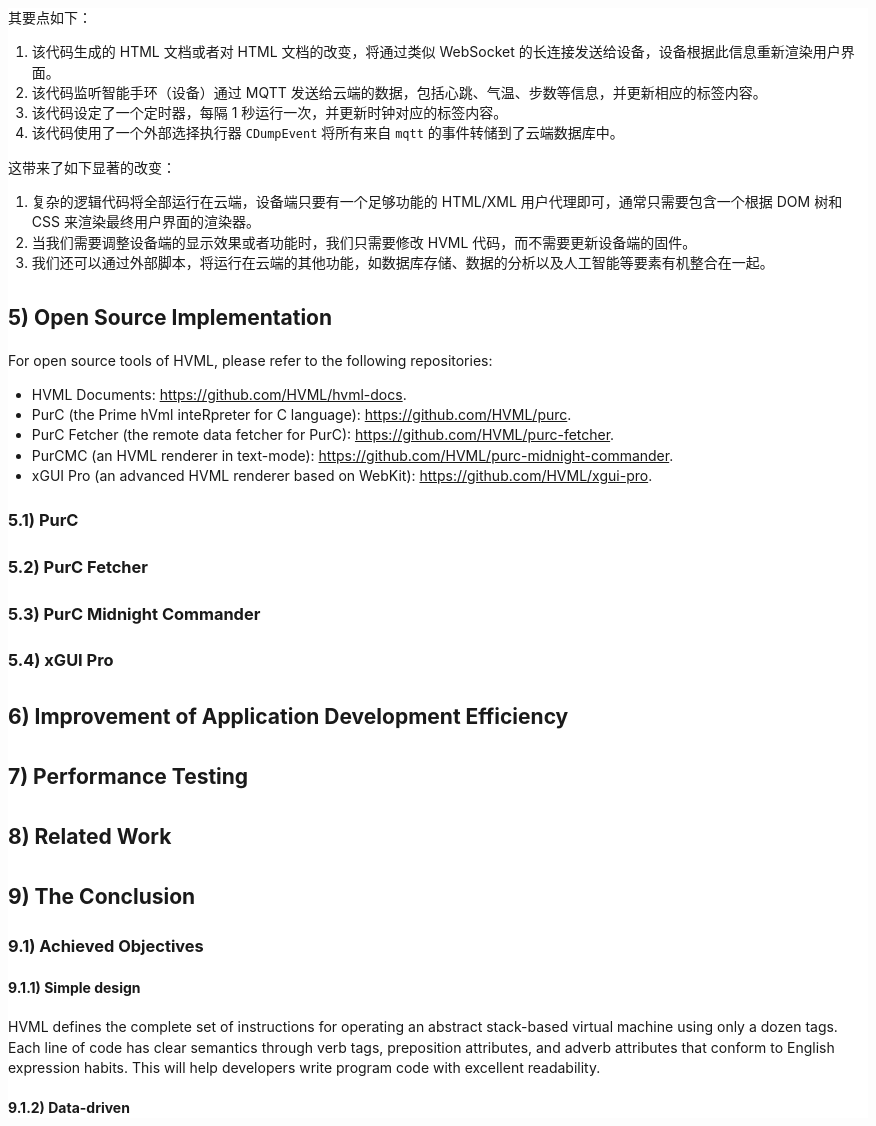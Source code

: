 其要点如下：

1. 该代码生成的 HTML 文档或者对 HTML 文档的改变，将通过类似 WebSocket 的长连接发送给设备，设备根据此信息重新渲染用户界面。
1. 该代码监听智能手环（设备）通过 MQTT 发送给云端的数据，包括心跳、气温、步数等信息，并更新相应的标签内容。
1. 该代码设定了一个定时器，每隔 1 秒运行一次，并更新时钟对应的标签内容。
1. 该代码使用了一个外部选择执行器 `CDumpEvent` 将所有来自 `mqtt` 的事件转储到了云端数据库中。

这带来了如下显著的改变：

1. 复杂的逻辑代码将全部运行在云端，设备端只要有一个足够功能的 HTML/XML 用户代理即可，通常只需要包含一个根据 DOM 树和 CSS 来渲染最终用户界面的渲染器。
1. 当我们需要调整设备端的显示效果或者功能时，我们只需要修改 HVML 代码，而不需要更新设备端的固件。
1. 我们还可以通过外部脚本，将运行在云端的其他功能，如数据库存储、数据的分析以及人工智能等要素有机整合在一起。

## 5) Open Source Implementation

For open source tools of HVML, please refer to the following repositories:

- HVML Documents: <https://github.com/HVML/hvml-docs>.
- PurC (the Prime hVml inteRpreter for C language): <https://github.com/HVML/purc>.
- PurC Fetcher (the remote data fetcher for PurC): <https://github.com/HVML/purc-fetcher>.
- PurCMC (an HVML renderer in text-mode): <https://github.com/HVML/purc-midnight-commander>.
- xGUI Pro (an advanced HVML renderer based on WebKit): <https://github.com/HVML/xgui-pro>.

### 5.1) PurC

### 5.2) PurC Fetcher

### 5.3) PurC Midnight Commander

### 5.4) xGUI Pro

## 6) Improvement of Application Development Efficiency

## 7) Performance Testing

## 8) Related Work

## 9) The Conclusion

### 9.1) Achieved Objectives

#### 9.1.1) Simple design

HVML defines the complete set of instructions for operating
an abstract stack-based virtual machine using only a dozen tags.
Each line of code has clear semantics through verb tags, preposition
attributes, and adverb attributes that conform to English expression habits.
This will help developers write program code with excellent readability.

#### 9.1.2) Data-driven
